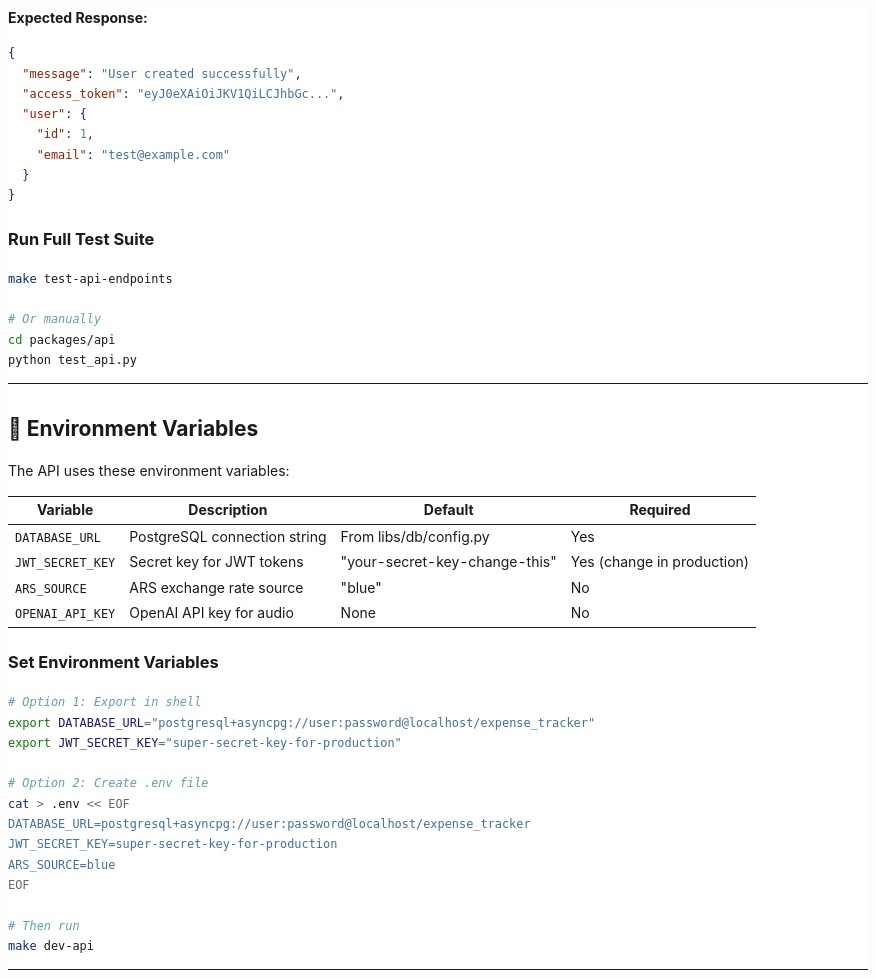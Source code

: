 **Expected Response:**
```json
{
  "message": "User created successfully",
  "access_token": "eyJ0eXAiOiJKV1QiLCJhbGc...",
  "user": {
    "id": 1,
    "email": "test@example.com"
  }
}
```

### Run Full Test Suite
```bash
make test-api-endpoints

# Or manually
cd packages/api
python test_api.py
```

---

## 🔧 Environment Variables

The API uses these environment variables:

| Variable | Description | Default | Required |
|----------|-------------|---------|----------|
| `DATABASE_URL` | PostgreSQL connection string | From libs/db/config.py | Yes |
| `JWT_SECRET_KEY` | Secret key for JWT tokens | "your-secret-key-change-this" | Yes (change in production) |
| `ARS_SOURCE` | ARS exchange rate source | "blue" | No |
| `OPENAI_API_KEY` | OpenAI API key for audio | None | No |

### Set Environment Variables

```bash
# Option 1: Export in shell
export DATABASE_URL="postgresql+asyncpg://user:password@localhost/expense_tracker"
export JWT_SECRET_KEY="super-secret-key-for-production"

# Option 2: Create .env file
cat > .env << EOF
DATABASE_URL=postgresql+asyncpg://user:password@localhost/expense_tracker
JWT_SECRET_KEY=super-secret-key-for-production
ARS_SOURCE=blue
EOF

# Then run
make dev-api
```

---